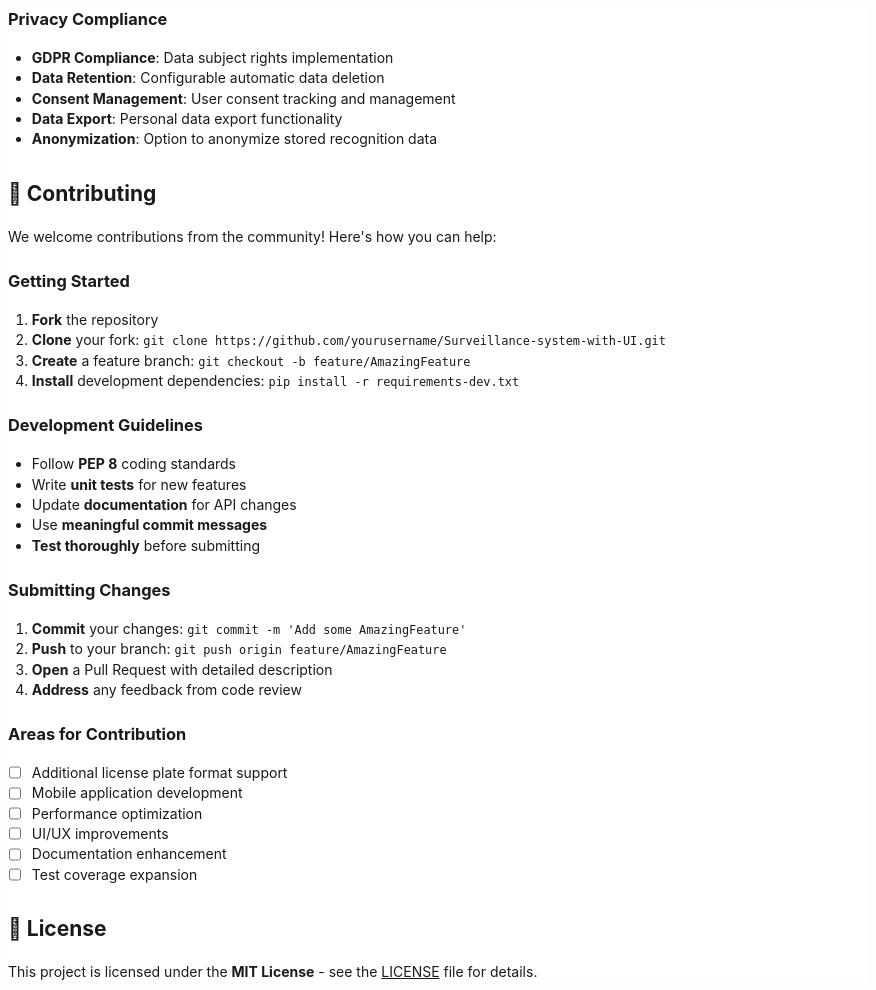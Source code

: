 ### Privacy Compliance
- **GDPR Compliance**: Data subject rights implementation
- **Data Retention**: Configurable automatic data deletion
- **Consent Management**: User consent tracking and management
- **Data Export**: Personal data export functionality
- **Anonymization**: Option to anonymize stored recognition data


## 🤝 Contributing

We welcome contributions from the community! Here's how you can help:

### Getting Started
1. **Fork** the repository
2. **Clone** your fork: `git clone https://github.com/yourusername/Surveillance-system-with-UI.git`
3. **Create** a feature branch: `git checkout -b feature/AmazingFeature`
4. **Install** development dependencies: `pip install -r requirements-dev.txt`

### Development Guidelines
- Follow **PEP 8** coding standards
- Write **unit tests** for new features
- Update **documentation** for API changes
- Use **meaningful commit messages**
- **Test thoroughly** before submitting

### Submitting Changes
1. **Commit** your changes: `git commit -m 'Add some AmazingFeature'`
2. **Push** to your branch: `git push origin feature/AmazingFeature`
3. **Open** a Pull Request with detailed description
4. **Address** any feedback from code review

### Areas for Contribution
- [ ] Additional license plate format support
- [ ] Mobile application development
- [ ] Performance optimization
- [ ] UI/UX improvements
- [ ] Documentation enhancement
- [ ] Test coverage expansion

## 📝 License

This project is licensed under the **MIT License** - see the [LICENSE](LICENSE) file for details.


